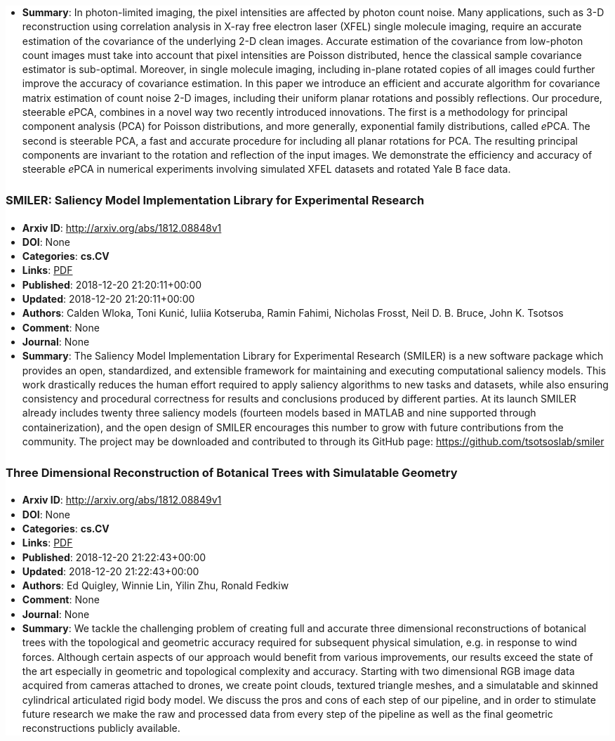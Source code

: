 - **Summary**: In photon-limited imaging, the pixel intensities are affected by photon count noise. Many applications, such as 3-D reconstruction using correlation analysis in X-ray free electron laser (XFEL) single molecule imaging, require an accurate estimation of the covariance of the underlying 2-D clean images. Accurate estimation of the covariance from low-photon count images must take into account that pixel intensities are Poisson distributed, hence the classical sample covariance estimator is sub-optimal. Moreover, in single molecule imaging, including in-plane rotated copies of all images could further improve the accuracy of covariance estimation. In this paper we introduce an efficient and accurate algorithm for covariance matrix estimation of count noise 2-D images, including their uniform planar rotations and possibly reflections. Our procedure, steerable $e$PCA, combines in a novel way two recently introduced innovations. The first is a methodology for principal component analysis (PCA) for Poisson distributions, and more generally, exponential family distributions, called $e$PCA. The second is steerable PCA, a fast and accurate procedure for including all planar rotations for PCA. The resulting principal components are invariant to the rotation and reflection of the input images. We demonstrate the efficiency and accuracy of steerable $e$PCA in numerical experiments involving simulated XFEL datasets and rotated Yale B face data.



### SMILER: Saliency Model Implementation Library for Experimental Research
- **Arxiv ID**: http://arxiv.org/abs/1812.08848v1
- **DOI**: None
- **Categories**: **cs.CV**
- **Links**: [PDF](http://arxiv.org/pdf/1812.08848v1)
- **Published**: 2018-12-20 21:20:11+00:00
- **Updated**: 2018-12-20 21:20:11+00:00
- **Authors**: Calden Wloka, Toni Kunić, Iuliia Kotseruba, Ramin Fahimi, Nicholas Frosst, Neil D. B. Bruce, John K. Tsotsos
- **Comment**: None
- **Journal**: None
- **Summary**: The Saliency Model Implementation Library for Experimental Research (SMILER) is a new software package which provides an open, standardized, and extensible framework for maintaining and executing computational saliency models. This work drastically reduces the human effort required to apply saliency algorithms to new tasks and datasets, while also ensuring consistency and procedural correctness for results and conclusions produced by different parties. At its launch SMILER already includes twenty three saliency models (fourteen models based in MATLAB and nine supported through containerization), and the open design of SMILER encourages this number to grow with future contributions from the community. The project may be downloaded and contributed to through its GitHub page: https://github.com/tsotsoslab/smiler



### Three Dimensional Reconstruction of Botanical Trees with Simulatable Geometry
- **Arxiv ID**: http://arxiv.org/abs/1812.08849v1
- **DOI**: None
- **Categories**: **cs.CV**
- **Links**: [PDF](http://arxiv.org/pdf/1812.08849v1)
- **Published**: 2018-12-20 21:22:43+00:00
- **Updated**: 2018-12-20 21:22:43+00:00
- **Authors**: Ed Quigley, Winnie Lin, Yilin Zhu, Ronald Fedkiw
- **Comment**: None
- **Journal**: None
- **Summary**: We tackle the challenging problem of creating full and accurate three dimensional reconstructions of botanical trees with the topological and geometric accuracy required for subsequent physical simulation, e.g. in response to wind forces. Although certain aspects of our approach would benefit from various improvements, our results exceed the state of the art especially in geometric and topological complexity and accuracy. Starting with two dimensional RGB image data acquired from cameras attached to drones, we create point clouds, textured triangle meshes, and a simulatable and skinned cylindrical articulated rigid body model. We discuss the pros and cons of each step of our pipeline, and in order to stimulate future research we make the raw and processed data from every step of the pipeline as well as the final geometric reconstructions publicly available.

